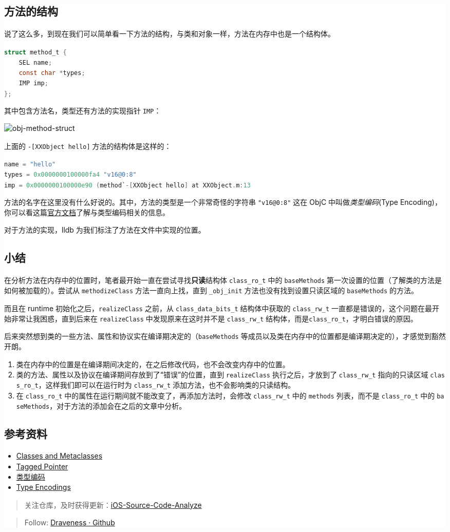 ## 方法的结构

说了这么多，到现在我们可以简单看一下方法的结构，与类和对象一样，方法在内存中也是一个结构体。

~~~objectivec
struct method_t {
    SEL name;
    const char *types;
    IMP imp;
};
~~~

其中包含方法名，类型还有方法的实现指针 `IMP`：

![obj-method-struct](http://7xrlu3.com1.z0.glb.clouddn.com/2016-04-23-obj-method-struct.png)

上面的 `-[XXObject hello]` 方法的结构体是这样的：

~~~objectivec
name = "hello"
types = 0x0000000100000fa4 "v16@0:8"
imp = 0x0000000100000e90 (method`-[XXObject hello] at XXObject.m:13
~~~

方法的名字在这里没有什么好说的。其中，方法的类型是一个非常奇怪的字符串 `"v16@0:8"` 这在 ObjC 中叫做*类型编码*(Type Encoding)，你可以看这篇[官方文档](https://developer.apple.com/library/mac/documentation/Cocoa/Conceptual/ObjCRuntimeGuide/Articles/ocrtTypeEncodings.html)了解与类型编码相关的信息。

对于方法的实现，lldb 为我们标注了方法在文件中实现的位置。

## 小结

在分析方法在内存中的位置时，笔者最开始一直在尝试寻找**只读**结构体 `class_ro_t` 中的 `baseMethods` 第一次设置的位置（了解类的方法是如何被加载的）。尝试从 `methodizeClass` 方法一直向上找，直到 `_obj_init` 方法也没有找到设置只读区域的 `baseMethods` 的方法。

而且在 runtime 初始化之后，`realizeClass` 之前，从 `class_data_bits_t` 结构体中获取的 `class_rw_t` 一直都是错误的，这个问题在最开始非常让我困惑，直到后来在 `realizeClass` 中发现原来在这时并不是 `class_rw_t` 结构体，而是`class_ro_t`，才明白错误的原因。

后来突然想到类的一些方法、属性和协议实在编译期决定的（`baseMethods` 等成员以及类在内存中的位置都是编译期决定的），才感觉到豁然开朗。

1. 类在内存中的位置是在编译期间决定的，在之后修改代码，也不会改变内存中的位置。
2. 类的方法、属性以及协议在编译期间存放到了“错误”的位置，直到 `realizeClass` 执行之后，才放到了 `class_rw_t` 指向的只读区域 `class_ro_t`，这样我们即可以在运行时为 `class_rw_t` 添加方法，也不会影响类的只读结构。
3. 在 `class_ro_t` 中的属性在运行期间就不能改变了，再添加方法时，会修改 `class_rw_t` 中的 `methods` 列表，而不是 `class_ro_t` 中的 `baseMethods`，对于方法的添加会在之后的文章中分析。

## 参考资料

+ [Classes and Metaclasses](http://www.sealiesoftware.com/blog/archive/2009/04/14/objc_explain_Classes_and_metaclasses.html)
+ [Tagged Pointer](https://en.wikipedia.org/wiki/Tagged_pointer)
+ [类型编码](https://developer.apple.com/library/mac/documentation/Cocoa/Conceptual/ObjCRuntimeGuide/Articles/ocrtTypeEncodings.html)
+ [Type Encodings](http://nshipster.cn/type-encodings/)

> 关注仓库，及时获得更新：[iOS-Source-Code-Analyze](https://github.com/draveness/iOS-Source-Code-Analyze)

> Follow: [Draveness · Github](https://github.com/Draveness)

